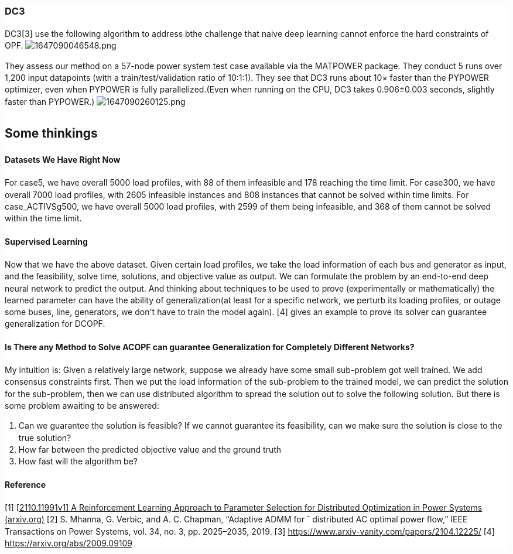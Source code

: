 ### **DC3**
DC3[3] use the following algorithm to address bthe challenge that naive deep learning cannot enforce the hard constraints of OPF. 
![1647090046548.png](https://xg3.jiashumao.net/2022/03/12/Hv6nIBwt.png)

They assess our method on a 57-node power system test case available via the MATPOWER package. They conduct 5 runs over 1,200 input datapoints (with a train/test/validation ratio of 10:1:1). They see that DC3 runs about 10× faster than the PYPOWER optimizer, even when PYPOWER is fully parallelized.(Even when running on the CPU, DC3 takes 0.906±0.003 seconds, slightly faster than PYPOWER.)
![1647090260125.png](https://xg3.jiashumao.net/2022/03/12/e7fZVI2S.png)


## **Some thinkings**

#### **Datasets We Have Right Now**

For case5, we have overall 5000 load profiles, with 88 of them infeasible and 178 reaching the time limit. For case300, we have overall 7000 load profiles, with 2605 infeasible instances and 808 instances that cannot be solved within time limits. For case_ACTIVSg500, we have overall 5000 load profiles, with 2599 of them being infeasible, and 368 of them cannot be solved within the time limit.

#### **Supervised Learning**
Now that we have the above dataset. Given certain load profiles, we take the load information of each bus and generator as input, and the feasibility, solve time, solutions, and objective value as output. We can formulate the problem by an end-to-end deep neural network to predict the output. And thinking about techniques to be used to prove (experimentally or mathematically) the learned parameter can have the ability of generalization(at least for a specific network, we perturb its loading profiles, or outage some buses, line, generators,  we don't have to train the model again). [4] gives an example to prove its solver can guarantee generalization for DCOPF.

#### **Is There any Method to Solve ACOPF can guarantee Generalization for Completely Different Networks?** 

My intuition is: Given a relatively large network, suppose we already have some small sub-problem got well trained. We add consensus constraints first. Then we put the load information of the sub-problem to the trained model, we can predict the solution for the sub-problem, then we can use distributed algorithm to spread the solution out to solve the following solution. But there is some problem awaiting to be answered:

1. Can we guarantee the solution is feasible? If we cannot guarantee its feasibility, can we make sure the solution is close to the true solution?
2. How far between the predicted objective value and the ground truth
3. How fast will the algorithm be?   




#### **Reference**
[1] [[2110.11991v1\] A Reinforcement Learning Approach to Parameter Selection for Distributed Optimization in Power Systems (arxiv.org)](https://arxiv.org/abs/2110.11991v1)
[2] S. Mhanna, G. Verbic, and A. C. Chapman, “Adaptive ADMM for ˘
distributed AC optimal power flow,” IEEE Transactions on Power
Systems, vol. 34, no. 3, pp. 2025–2035, 2019.
[3] https://www.arxiv-vanity.com/papers/2104.12225/
[4] https://arxiv.org/abs/2009.09109